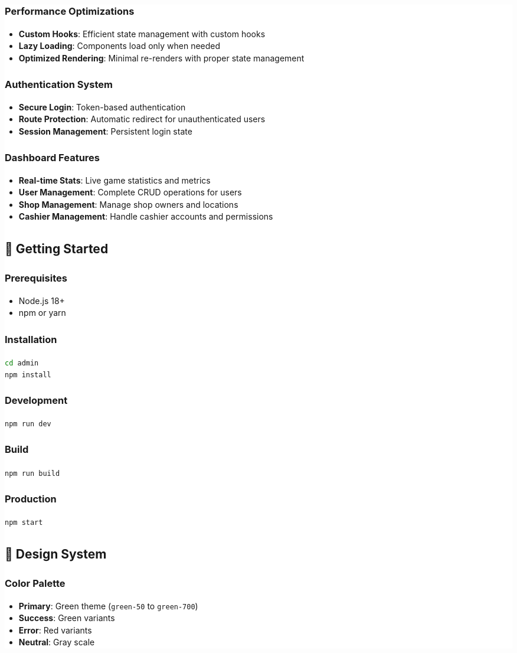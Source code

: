 ### Performance Optimizations
- **Custom Hooks**: Efficient state management with custom hooks
- **Lazy Loading**: Components load only when needed
- **Optimized Rendering**: Minimal re-renders with proper state management

### Authentication System
- **Secure Login**: Token-based authentication
- **Route Protection**: Automatic redirect for unauthenticated users
- **Session Management**: Persistent login state

### Dashboard Features
- **Real-time Stats**: Live game statistics and metrics
- **User Management**: Complete CRUD operations for users
- **Shop Management**: Manage shop owners and locations
- **Cashier Management**: Handle cashier accounts and permissions

## 🚀 Getting Started

### Prerequisites
- Node.js 18+ 
- npm or yarn

### Installation
```bash
cd admin
npm install
```

### Development
```bash
npm run dev
```

### Build
```bash
npm run build
```

### Production
```bash
npm start
```

## 🎨 Design System

### Color Palette
- **Primary**: Green theme (`green-50` to `green-700`)
- **Success**: Green variants
- **Error**: Red variants
- **Neutral**: Gray scale
